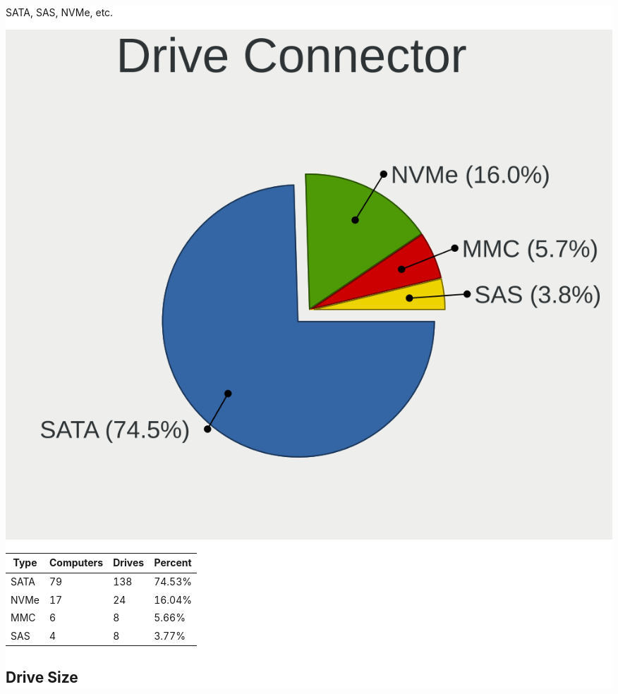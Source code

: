 SATA, SAS, NVMe, etc.

![Drive Connector](./All/images/pie_chart/drive_bus.svg)


| Type | Computers | Drives | Percent |
|------|-----------|--------|---------|
| SATA | 79        | 138    | 74.53%  |
| NVMe | 17        | 24     | 16.04%  |
| MMC  | 6         | 8      | 5.66%   |
| SAS  | 4         | 8      | 3.77%   |

Drive Size
----------
